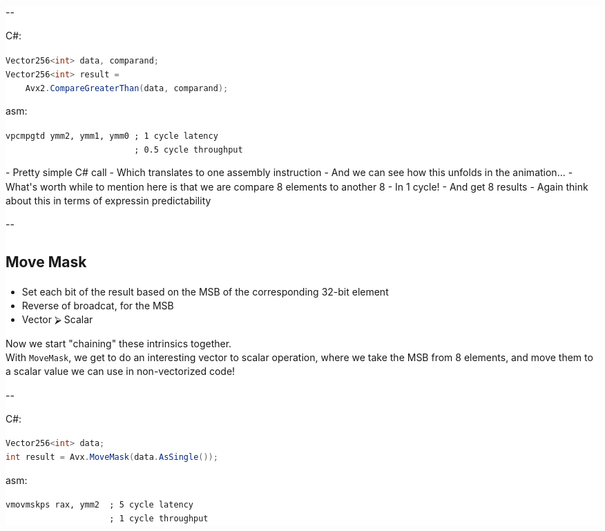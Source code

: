 --

<p style="text-align: left;">C#:</p>

```csharp
Vector256<int> data, comparand;
Vector256<int> result =
    Avx2.CompareGreaterThan(data, comparand);
```

<p style="text-align: left;">asm:</p>

```x86asm
vpcmpgtd ymm2, ymm1, ymm0 ; 1 cycle latency
                          ; 0.5 cycle throughput
```

<object style="margin: auto" type="image/svg+xml" data="inst-animations/vpcmpgtd.svg"></object>

<aside class="notes">
- Pretty simple C# call
- Which translates to one assembly instruction
- And we can see how this unfolds in the animation...
- What's worth while to mention here is that we are compare 8 elements to another 8
  - In 1 cycle!
  - And get 8 results
- Again think about this in terms of expressin predictability
</aside>

--

## Move Mask

- Set each bit of the result based on the MSB of the corresponding 32-bit element
- Reverse of broadcat, for the MSB
- Vector ⮚ Scalar

<aside class="notes">

Now we start "chaining" these intrinsics together.  
With `MoveMask`, we get to do an interesting vector to scalar operation,
where we take the MSB from 8 elements, and move them to a scalar value we can use
in non-vectorized code!

</aside>

--

<p style="text-align: left;">C#:</p>

```csharp
Vector256<int> data;
int result = Avx.MoveMask(data.AsSingle());
```

<p style="text-align: left;">asm:</p>

```x86asm
vmovmskps rax, ymm2  ; 5 cycle latency
                     ; 1 cycle throughput
```
